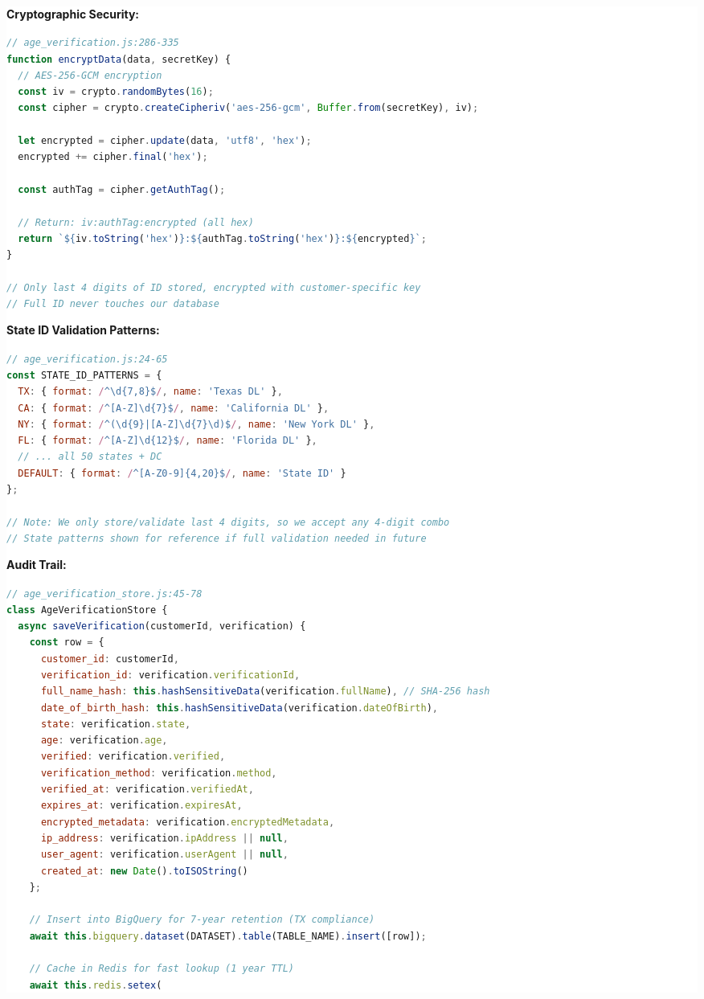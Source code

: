**Cryptographic Security:**

```javascript
// age_verification.js:286-335
function encryptData(data, secretKey) {
  // AES-256-GCM encryption
  const iv = crypto.randomBytes(16);
  const cipher = crypto.createCipheriv('aes-256-gcm', Buffer.from(secretKey), iv);

  let encrypted = cipher.update(data, 'utf8', 'hex');
  encrypted += cipher.final('hex');

  const authTag = cipher.getAuthTag();

  // Return: iv:authTag:encrypted (all hex)
  return `${iv.toString('hex')}:${authTag.toString('hex')}:${encrypted}`;
}

// Only last 4 digits of ID stored, encrypted with customer-specific key
// Full ID never touches our database
```

**State ID Validation Patterns:**

```javascript
// age_verification.js:24-65
const STATE_ID_PATTERNS = {
  TX: { format: /^\d{7,8}$/, name: 'Texas DL' },
  CA: { format: /^[A-Z]\d{7}$/, name: 'California DL' },
  NY: { format: /^(\d{9}|[A-Z]\d{7}\d)$/, name: 'New York DL' },
  FL: { format: /^[A-Z]\d{12}$/, name: 'Florida DL' },
  // ... all 50 states + DC
  DEFAULT: { format: /^[A-Z0-9]{4,20}$/, name: 'State ID' }
};

// Note: We only store/validate last 4 digits, so we accept any 4-digit combo
// State patterns shown for reference if full validation needed in future
```

**Audit Trail:**

```javascript
// age_verification_store.js:45-78
class AgeVerificationStore {
  async saveVerification(customerId, verification) {
    const row = {
      customer_id: customerId,
      verification_id: verification.verificationId,
      full_name_hash: this.hashSensitiveData(verification.fullName), // SHA-256 hash
      date_of_birth_hash: this.hashSensitiveData(verification.dateOfBirth),
      state: verification.state,
      age: verification.age,
      verified: verification.verified,
      verification_method: verification.method,
      verified_at: verification.verifiedAt,
      expires_at: verification.expiresAt,
      encrypted_metadata: verification.encryptedMetadata,
      ip_address: verification.ipAddress || null,
      user_agent: verification.userAgent || null,
      created_at: new Date().toISOString()
    };

    // Insert into BigQuery for 7-year retention (TX compliance)
    await this.bigquery.dataset(DATASET).table(TABLE_NAME).insert([row]);

    // Cache in Redis for fast lookup (1 year TTL)
    await this.redis.setex(
```